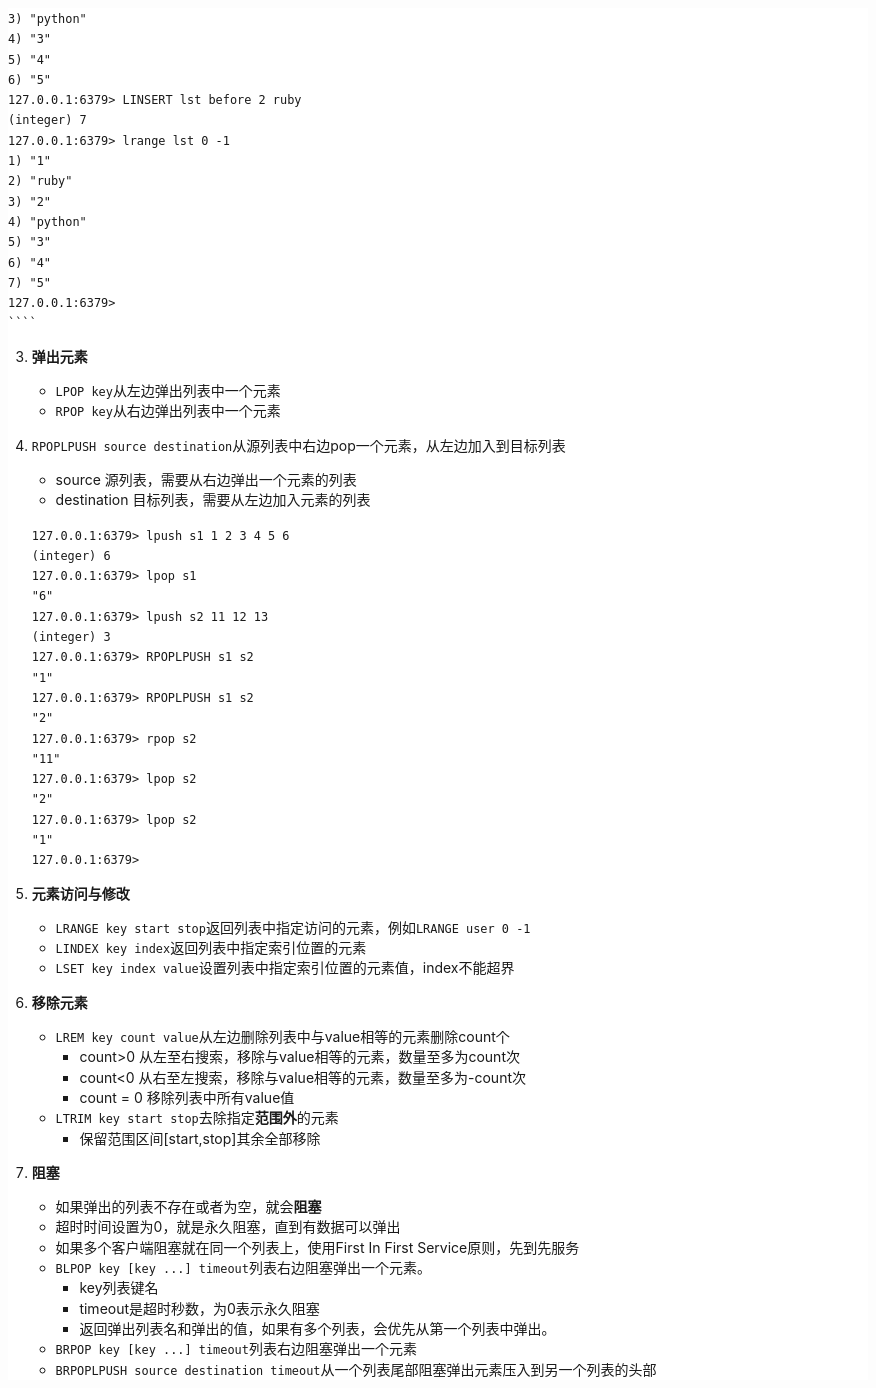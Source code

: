    3) "python"
    4) "3"
    5) "4"
    6) "5"
    127.0.0.1:6379> LINSERT lst before 2 ruby
    (integer) 7
    127.0.0.1:6379> lrange lst 0 -1
    1) "1"
    2) "ruby"
    3) "2"
    4) "python"
    5) "3"
    6) "4"
    7) "5"
    127.0.0.1:6379>
    ````

3. **弹出元素**
    * `LPOP key`从左边弹出列表中一个元素
    * `RPOP key`从右边弹出列表中一个元素
4. `RPOPLPUSH source destination`从源列表中右边pop一个元素，从左边加入到目标列表
    * source 源列表，需要从右边弹出一个元素的列表
    * destination 目标列表，需要从左边加入元素的列表

    ````shell
    127.0.0.1:6379> lpush s1 1 2 3 4 5 6
    (integer) 6
    127.0.0.1:6379> lpop s1
    "6"
    127.0.0.1:6379> lpush s2 11 12 13
    (integer) 3
    127.0.0.1:6379> RPOPLPUSH s1 s2
    "1"
    127.0.0.1:6379> RPOPLPUSH s1 s2
    "2"
    127.0.0.1:6379> rpop s2
    "11"
    127.0.0.1:6379> lpop s2
    "2"
    127.0.0.1:6379> lpop s2
    "1"
    127.0.0.1:6379>
    ````

5. **元素访问与修改**
    * `LRANGE key start stop`返回列表中指定访问的元素，例如`LRANGE user 0 -1`
    * `LINDEX key index`返回列表中指定索引位置的元素
    * `LSET key index value`设置列表中指定索引位置的元素值，index不能超界
6. **移除元素**
    * `LREM key count value`从左边删除列表中与value相等的元素删除count个
        * count>0 从左至右搜索，移除与value相等的元素，数量至多为count次
        * count<0 从右至左搜索，移除与value相等的元素，数量至多为-count次
        * count = 0 移除列表中所有value值
    * `LTRIM key start stop`去除指定**范围外**的元素
        * 保留范围区间[start,stop]其余全部移除
7. **阻塞**
    * 如果弹出的列表不存在或者为空，就会**阻塞**
    * 超时时间设置为0，就是永久阻塞，直到有数据可以弹出
    * 如果多个客户端阻塞就在同一个列表上，使用First In First Service原则，先到先服务
    * `BLPOP key [key ...] timeout`列表右边阻塞弹出一个元素。
        * key列表键名
        * timeout是超时秒数，为0表示永久阻塞
        * 返回弹出列表名和弹出的值，如果有多个列表，会优先从第一个列表中弹出。
    * `BRPOP key [key ...] timeout`列表右边阻塞弹出一个元素
    * `BRPOPLPUSH source destination timeout`从一个列表尾部阻塞弹出元素压入到另一个列表的头部